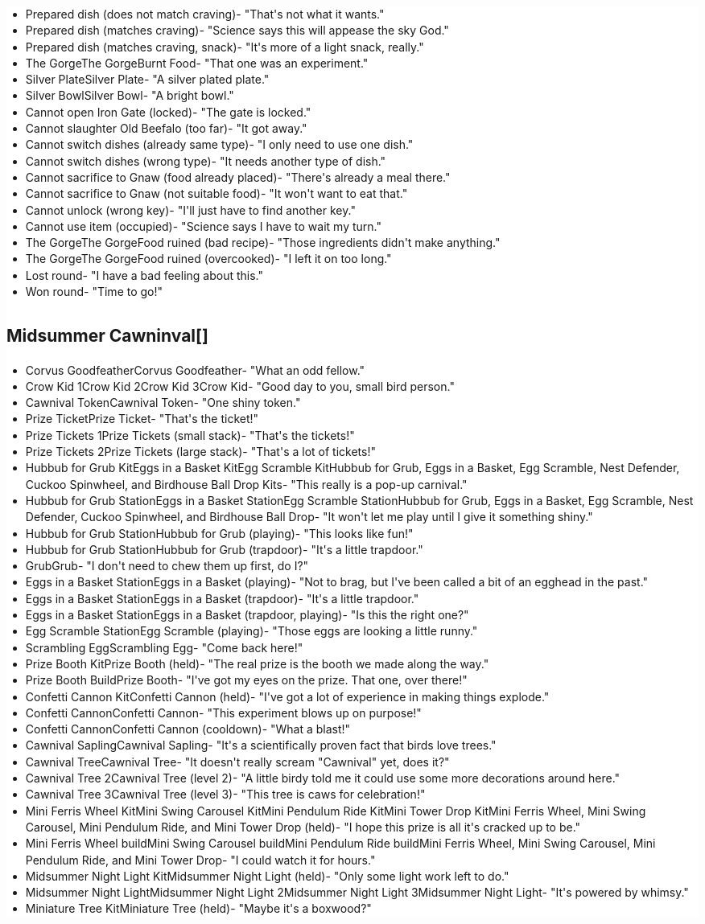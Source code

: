 * Prepared dish (does not match craving)- "That's not what it wants."
* Prepared dish (matches craving)- "Science says this will appease the sky God."
* Prepared dish (matches craving, snack)- "It's more of a light snack, really."
* The GorgeThe GorgeBurnt Food- "That one was an experiment."
* Silver PlateSilver Plate- "A silver plated plate."
* Silver BowlSilver Bowl- "A bright bowl."
* Cannot open Iron Gate (locked)- "The gate is locked."
* Cannot slaughter Old Beefalo (too far)- "It got away."
* Cannot switch dishes (already same type)- "I only need to use one dish."
* Cannot switch dishes (wrong type)- "It needs another type of dish."
* Cannot sacrifice to Gnaw (food already placed)- "There's already a meal there."
* Cannot sacrifice to Gnaw (not suitable food)- "It won't want to eat that."
* Cannot unlock (wrong key)- "I'll just have to find another key."
* Cannot use item (occupied)- "Science says I have to wait my turn."
* The GorgeThe GorgeFood ruined (bad recipe)- "Those ingredients didn't make anything."
* The GorgeThe GorgeFood ruined (overcooked)- "I left it on too long."
* Lost round- "I have a bad feeling about this."
* Won round- "Time to go!"

## Midsummer Cawninval[]

* Corvus GoodfeatherCorvus Goodfeather- "What an odd fellow."
* Crow Kid 1Crow Kid 2Crow Kid 3Crow Kid- "Good day to you, small bird person."
* Cawnival TokenCawnival Token- "One shiny token."
* Prize TicketPrize Ticket- "That's the ticket!"
* Prize Tickets 1Prize Tickets (small stack)- "That's the tickets!"
* Prize Tickets 2Prize Tickets (large stack)- "That's a lot of tickets!"
* Hubbub for Grub KitEggs in a Basket KitEgg Scramble KitHubbub for Grub, Eggs in a Basket, Egg Scramble, Nest Defender, Cuckoo Spinwheel, and Birdhouse Ball Drop Kits- "This really is a pop-up carnival."
* Hubbub for Grub StationEggs in a Basket StationEgg Scramble StationHubbub for Grub, Eggs in a Basket, Egg Scramble, Nest Defender, Cuckoo Spinwheel, and Birdhouse Ball Drop- "It won't let me play until I give it something shiny."
* Hubbub for Grub StationHubbub for Grub (playing)- "This looks like fun!"
* Hubbub for Grub StationHubbub for Grub (trapdoor)- "It's a little trapdoor."
* GrubGrub- "I don't need to chew them up first, do I?"
* Eggs in a Basket StationEggs in a Basket (playing)- "Not to brag, but I've been called a bit of an egghead in the past."
* Eggs in a Basket StationEggs in a Basket (trapdoor)- "It's a little trapdoor."
* Eggs in a Basket StationEggs in a Basket (trapdoor, playing)- "Is this the right one?"
* Egg Scramble StationEgg Scramble (playing)- "Those eggs are looking a little runny."
* Scrambling EggScrambling Egg- "Come back here!"
* Prize Booth KitPrize Booth (held)- "The real prize is the booth we made along the way."
* Prize Booth BuildPrize Booth- "I've got my eyes on the prize. That one, over there!"
* Confetti Cannon KitConfetti Cannon (held)- "I've got a lot of experience in making things explode."
* Confetti CannonConfetti Cannon- "This experiment blows up on purpose!"
* Confetti CannonConfetti Cannon (cooldown)- "What a blast!"
* Cawnival SaplingCawnival Sapling- "It's a scientifically proven fact that birds love trees."
* Cawnival TreeCawnival Tree- "It doesn't really scream "Cawnival" yet, does it?"
* Cawnival Tree 2Cawnival Tree (level 2)- "A little birdy told me it could use some more decorations around here."
* Cawnival Tree 3Cawnival Tree (level 3)- "This tree is caws for celebration!"
* Mini Ferris Wheel KitMini Swing Carousel KitMini Pendulum Ride KitMini Tower Drop KitMini Ferris Wheel, Mini Swing Carousel, Mini Pendulum Ride, and Mini Tower Drop (held)- "I hope this prize is all it's cracked up to be."
* Mini Ferris Wheel buildMini Swing Carousel buildMini Pendulum Ride buildMini Ferris Wheel, Mini Swing Carousel, Mini Pendulum Ride, and Mini Tower Drop- "I could watch it for hours."
* Midsummer Night Light KitMidsummer Night Light (held)- "Only some light work left to do."
* Midsummer Night LightMidsummer Night Light 2Midsummer Night Light 3Midsummer Night Light- "It's powered by whimsy."
* Miniature Tree KitMiniature Tree (held)- "Maybe it's a boxwood?"